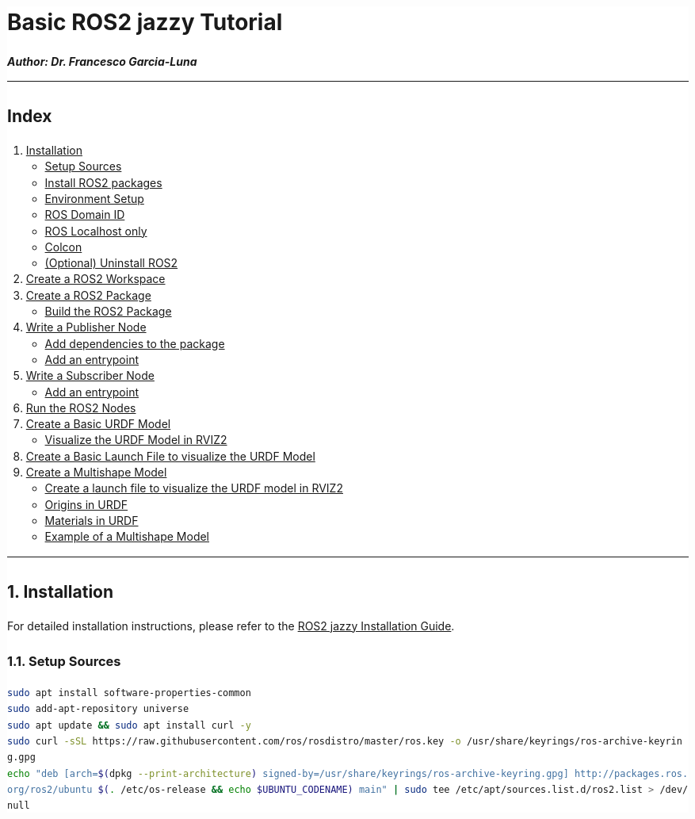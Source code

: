 # Basic ROS2 jazzy Tutorial

***Author: Dr. Francesco Garcia-Luna***

---

## Index

1. [Installation](#1-installation)
    - [Setup Sources](#11-setup-sources)
    - [Install ROS2 packages](#12-install-ros2-packages)
    - [Environment Setup](#13-environment-setup)
    - [ROS Domain ID](#14-ros-domain-id)
    - [ROS Localhost only](#15-ros-localhost-only)
    - [Colcon](#16-colcon)
    - [(Optional) Uninstall ROS2](#optional-uninstall-ros2)
2. [Create a ROS2 Workspace](#2-create-a-ros2-workspace)
3. [Create a ROS2 Package](#3-create-a-ros2-package)
    - [Build the ROS2 Package](#31-build-the-ros2-package)
4. [Write a Publisher Node](#4-write-a-publisher-node)
    - [Add dependencies to the package](#41-add-dependencies-to-the-package)
    - [Add an entrypoint](#42-add-an-entrypoint)
5. [Write a Subscriber Node](#5-write-a-subscriber-node)
    - [Add an entrypoint](#52-add-an-entrypoint)
6. [Run the ROS2 Nodes](#6-run-the-ros2-nodes)
7. [Create a Basic URDF Model](#7-create-a-basic-urdf-model)
    - [Visualize the URDF Model in RVIZ2](#71-visualize-the-urdf-model-in-rviz2)
8. [Create a Basic Launch File to visualize the URDF Model](#8-create-a-basic-launch-file-to-visualize-the-urdf-model)
9. [Create a Multishape Model](#9-create-a-multishape-model)
    - [Create a launch file to visualize the URDF model in RVIZ2](#91-create-a-launch-file-to-visualize-the-urdf-model-in-rviz2)
    - [Origins in URDF](#92-origins-in-urdf)
    - [Materials in URDF](#93-materials-in-urdf)
    - [Example of a Multishape Model](#94-example-of-a-multishape-model)

---

## 1. Installation

For detailed installation instructions, please refer to the [ROS2 jazzy Installation Guide](https://docs.ros.org/en/jazzy/Installation.html).

### 1.1. Setup Sources

```sh
sudo apt install software-properties-common
sudo add-apt-repository universe
sudo apt update && sudo apt install curl -y
sudo curl -sSL https://raw.githubusercontent.com/ros/rosdistro/master/ros.key -o /usr/share/keyrings/ros-archive-keyring.gpg
echo "deb [arch=$(dpkg --print-architecture) signed-by=/usr/share/keyrings/ros-archive-keyring.gpg] http://packages.ros.org/ros2/ubuntu $(. /etc/os-release && echo $UBUNTU_CODENAME) main" | sudo tee /etc/apt/sources.list.d/ros2.list > /dev/null
```
